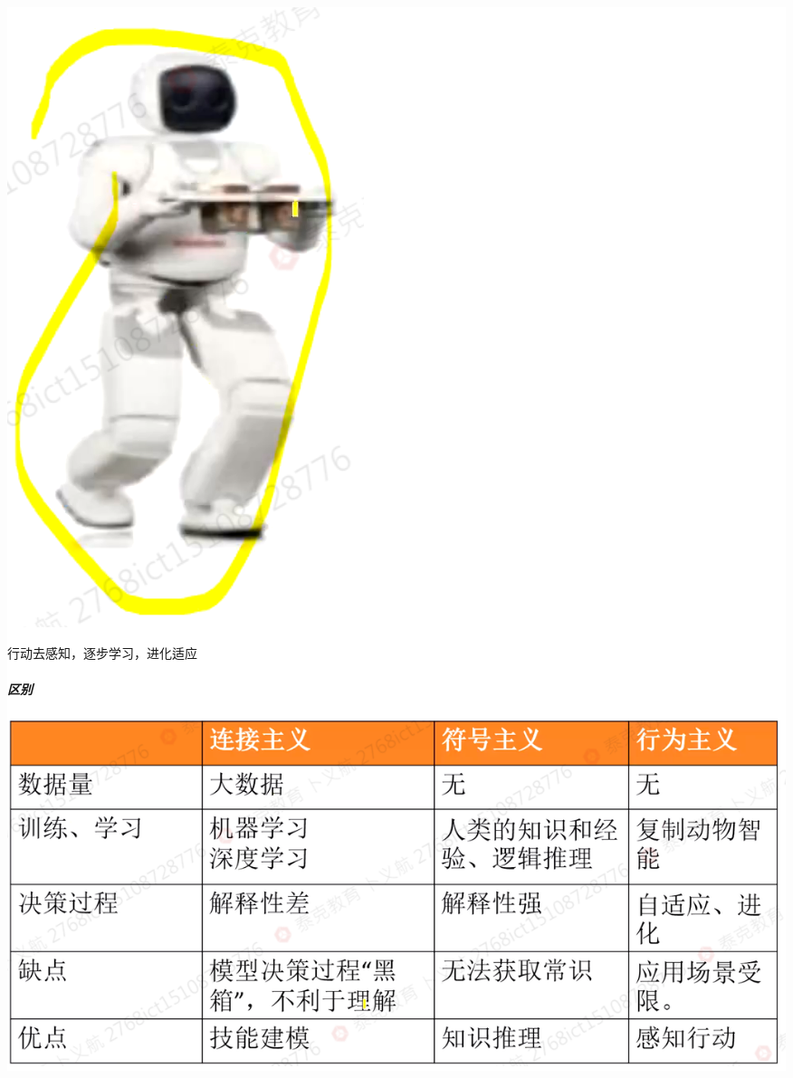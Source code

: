![image-20221206150415590](image-20221206150415590.png)

行动去感知，逐步学习，进化适应



##### 区别

![image-20221206150528460](image-20221206150528460.png)
